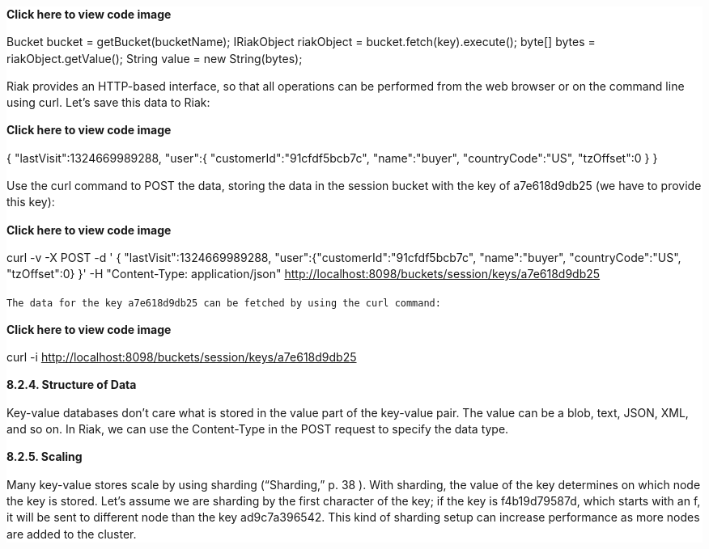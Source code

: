 **Click here to view code image**

Bucket bucket = getBucket(bucketName);
IRiakObject riakObject = bucket.fetch(key).execute();
byte[] bytes = riakObject.getValue();
String value = new String(bytes);

Riak provides an HTTP-based interface, so that all operations can be performed from the web
browser or on the command line using curl. Let’s save this data to Riak:

**Click here to view code image**

{
"lastVisit":1324669989288,
"user":{
"customerId":"91cfdf5bcb7c",
"name":"buyer",
"countryCode":"US",
"tzOffset":0
}
}

Use the curl command to POST the data, storing the data in the session bucket with the key of
a7e618d9db25 (we have to provide this key):

**Click here to view code image**


curl -v -X POST -d '
{ "lastVisit":1324669989288,
"user":{"customerId":"91cfdf5bcb7c",
"name":"buyer",
"countryCode":"US",
"tzOffset":0}
}'
-H "Content-Type: application/json"
[http://localhost:8098/buckets/session/keys/a7e618d9db25](http://localhost:8098/buckets/session/keys/a7e618d9db25)

```
The data for the key a7e618d9db25 can be fetched by using the curl command:
```
**Click here to view code image**

curl -i [http://localhost:8098/buckets/session/keys/a7e618d9db25](http://localhost:8098/buckets/session/keys/a7e618d9db25)

**8.2.4. Structure of Data**

Key-value databases don’t care what is stored in the value part of the key-value pair. The value can
be a blob, text, JSON, XML, and so on. In Riak, we can use the Content-Type in the POST request to
specify the data type.

**8.2.5. Scaling**

Many key-value stores scale by using sharding (“Sharding,” p. 38 ). With sharding, the value of the
key determines on which node the key is stored. Let’s assume we are sharding by the first character of
the key; if the key is f4b19d79587d, which starts with an f, it will be sent to different node than the
key ad9c7a396542. This kind of sharding setup can increase performance as more nodes are added to
the cluster.
